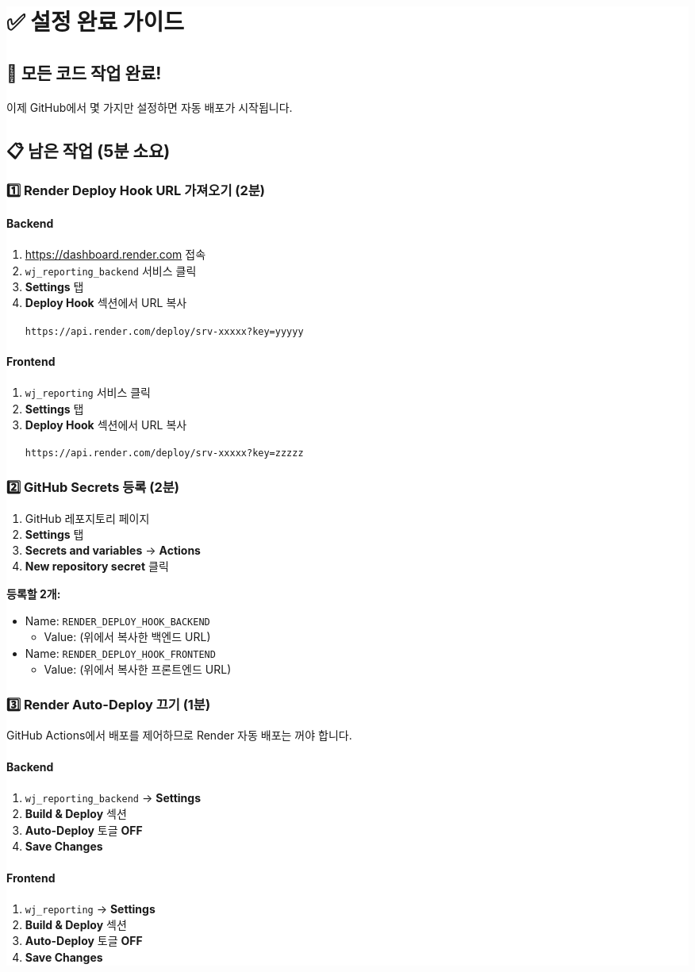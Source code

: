 # ✅ 설정 완료 가이드

## 🎉 모든 코드 작업 완료!

이제 GitHub에서 몇 가지만 설정하면 자동 배포가 시작됩니다.

## 📋 남은 작업 (5분 소요)

### 1️⃣ Render Deploy Hook URL 가져오기 (2분)

#### Backend
1. https://dashboard.render.com 접속
2. `wj_reporting_backend` 서비스 클릭
3. **Settings** 탭
4. **Deploy Hook** 섹션에서 URL 복사
   ```
   https://api.render.com/deploy/srv-xxxxx?key=yyyyy
   ```

#### Frontend
1. `wj_reporting` 서비스 클릭
2. **Settings** 탭
3. **Deploy Hook** 섹션에서 URL 복사
   ```
   https://api.render.com/deploy/srv-xxxxx?key=zzzzz
   ```

### 2️⃣ GitHub Secrets 등록 (2분)

1. GitHub 레포지토리 페이지
2. **Settings** 탭
3. **Secrets and variables** → **Actions**
4. **New repository secret** 클릭

**등록할 2개:**
- Name: `RENDER_DEPLOY_HOOK_BACKEND`
  - Value: (위에서 복사한 백엔드 URL)
- Name: `RENDER_DEPLOY_HOOK_FRONTEND`
  - Value: (위에서 복사한 프론트엔드 URL)

### 3️⃣ Render Auto-Deploy 끄기 (1분)

GitHub Actions에서 배포를 제어하므로 Render 자동 배포는 꺼야 합니다.

#### Backend
1. `wj_reporting_backend` → **Settings**
2. **Build & Deploy** 섹션
3. **Auto-Deploy** 토글 **OFF**
4. **Save Changes**

#### Frontend
1. `wj_reporting` → **Settings**
2. **Build & Deploy** 섹션
3. **Auto-Deploy** 토글 **OFF**
4. **Save Changes**
